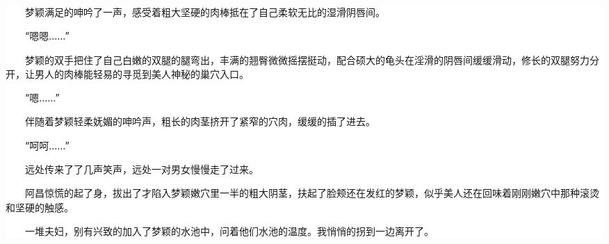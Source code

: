 　　梦颖满足的呻吟了一声，感受着粗大坚硬的肉棒抵在了自己柔软无比的湿滑阴唇间。

　　“嗯嗯……”

　　梦颖的双手把住了自己白嫩的双腿的腿弯出，丰满的翘臀微微摇摆挺动，配合硕大的龟头在淫滑的阴唇间缓缓滑动，修长的双腿努力分开，让男人的肉棒能轻易的寻觅到美人神秘的巢穴入口。

　　“嗯……”

　　伴随着梦颖轻柔妩媚的呻吟声，粗长的肉茎挤开了紧窄的穴肉，缓缓的插了进去。

　　“呵呵……”

　　远处传来了了几声笑声，远处一对男女慢慢走了过来。

　　阿昌惊慌的起了身，拔出了才陷入梦颖嫩穴里一半的粗大阴茎，扶起了脸颊还在发红的梦颖，似乎美人还在回味着刚刚嫩穴中那种滚烫和坚硬的触感。

　　一堆夫妇，别有兴致的加入了梦颖的水池中，问着他们水池的温度。我悄悄的拐到一边离开了。

